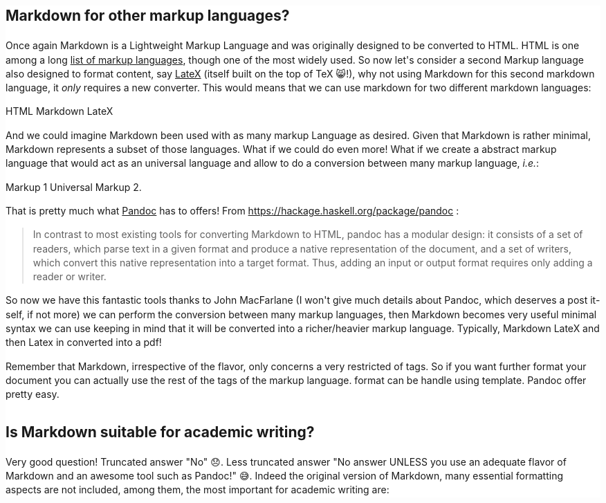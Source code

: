 


## Markdown for other markup languages?

Once again Markdown is a Lightweight Markup Language and was originally designed
to be converted to HTML. HTML is one among a long [list of markup languages](https://en.wikipedia.org/wiki/List_of_markup_languages), though
one of the most widely used. So now let's consider a second
Markup language also designed to format content, say [LateX](https://www.latex-project.org/)
(itself built on the top of TeX :smile_cat:!), why not using Markdown
for this second markdown language, it *only* requires a new converter. This
would means that we can use markdown for two different markdown languages:


HTML <i class="fa fa-long-arrow-left" aria-hidden="true"></i> Markdown <i class="fa fa-long-arrow-right" aria-hidden="true"></i> LateX

And we could imagine Markdown been used with as many markup Language as desired.
Given that Markdown is rather minimal, Markdown represents a subset of those
languages. What if we could do even more! What if we create a abstract markup
language that would act as an universal language and allow to do a conversion
between many markup language, *i.e.*:

 Markup 1 <i class="fa fa-arrows-h" aria-hidden="true"></i> Universal  <i class="fa fa-arrows-h" aria-hidden="true"></i> Markup 2.

That is pretty much what [Pandoc](https://pandoc.org/) has to offers! From
https://hackage.haskell.org/package/pandoc :

> In contrast to most existing tools for converting Markdown to HTML, pandoc has
a modular design: it consists of a set of readers, which parse text in a given
format and produce a native representation of the document, and a set of writers,
which convert this native representation into a target format. Thus, adding an
input or output format requires only adding a reader or writer.

So now we have this fantastic tools thanks to John MacFarlane (I won't give much
details about Pandoc, which deserves a post it-self, if not more) we can perform
the conversion between many markup languages, then Markdown becomes very useful
minimal syntax we can use keeping in mind that it will be converted into
a richer/heavier markup language. Typically, Markdown <i class="fa fa-long-arrow-right" aria-hidden="true"></i> LateX and then Latex in converted into a pdf!

Remember that Markdown, irrespective of the flavor, only concerns a very restricted
of tags. So if you want further format your document you can actually use
the rest of the tags of the markup language. format can be handle using
template. Pandoc offer pretty easy.



## Is Markdown suitable for academic writing?

Very good question! Truncated answer "No" :disappointed:. Less truncated
answer "No answer UNLESS you use an adequate flavor of Markdown and an awesome
tool such as Pandoc!" :sweat_smile:.  Indeed the original version
of Markdown, many essential formatting aspects are not included, among them,
the most important for academic writing are:

